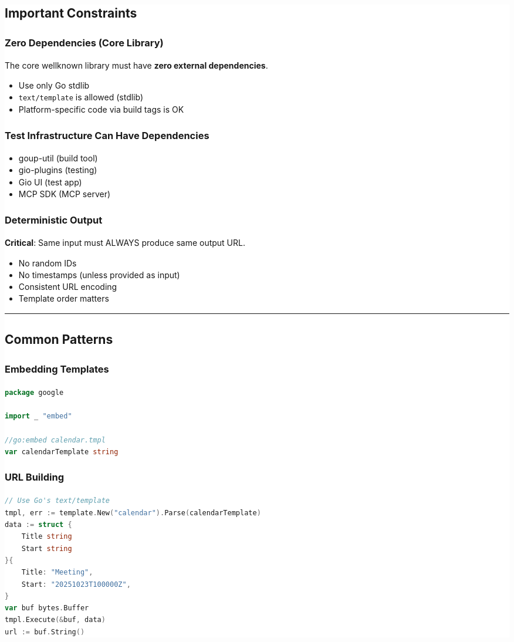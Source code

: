 ## Important Constraints

### Zero Dependencies (Core Library)

The core wellknown library must have **zero external dependencies**.
- Use only Go stdlib
- `text/template` is allowed (stdlib)
- Platform-specific code via build tags is OK

### Test Infrastructure Can Have Dependencies

- goup-util (build tool)
- gio-plugins (testing)
- Gio UI (test app)
- MCP SDK (MCP server)

### Deterministic Output

**Critical**: Same input must ALWAYS produce same output URL.
- No random IDs
- No timestamps (unless provided as input)
- Consistent URL encoding
- Template order matters

---

## Common Patterns

### Embedding Templates

```go
package google

import _ "embed"

//go:embed calendar.tmpl
var calendarTemplate string
```

### URL Building

```go
// Use Go's text/template
tmpl, err := template.New("calendar").Parse(calendarTemplate)
data := struct {
    Title string
    Start string
}{
    Title: "Meeting",
    Start: "20251023T100000Z",
}
var buf bytes.Buffer
tmpl.Execute(&buf, data)
url := buf.String()
```
